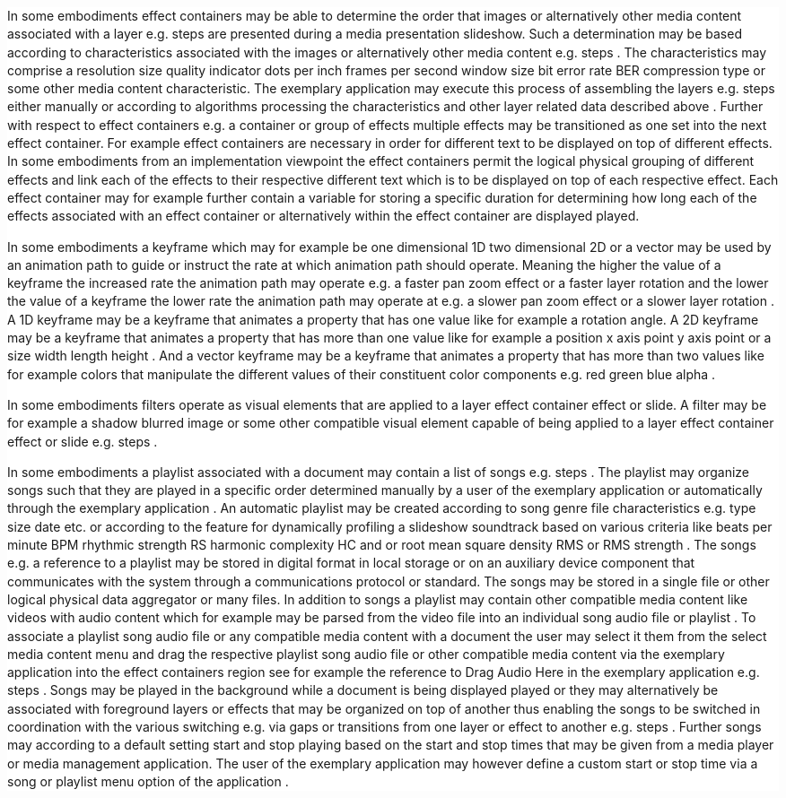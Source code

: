 In some embodiments effect containers may be able to determine the order that images or alternatively other media content associated with a layer e.g. steps are presented during a media presentation slideshow. Such a determination may be based according to characteristics associated with the images or alternatively other media content e.g. steps . The characteristics may comprise a resolution size quality indicator dots per inch frames per second window size bit error rate BER compression type or some other media content characteristic. The exemplary application may execute this process of assembling the layers e.g. steps either manually or according to algorithms processing the characteristics and other layer related data described above . Further with respect to effect containers e.g. a container or group of effects multiple effects may be transitioned as one set into the next effect container. For example effect containers are necessary in order for different text to be displayed on top of different effects. In some embodiments from an implementation viewpoint the effect containers permit the logical physical grouping of different effects and link each of the effects to their respective different text which is to be displayed on top of each respective effect. Each effect container may for example further contain a variable for storing a specific duration for determining how long each of the effects associated with an effect container or alternatively within the effect container are displayed played.

In some embodiments a keyframe which may for example be one dimensional 1D two dimensional 2D or a vector may be used by an animation path to guide or instruct the rate at which animation path should operate. Meaning the higher the value of a keyframe the increased rate the animation path may operate e.g. a faster pan zoom effect or a faster layer rotation and the lower the value of a keyframe the lower rate the animation path may operate at e.g. a slower pan zoom effect or a slower layer rotation . A 1D keyframe may be a keyframe that animates a property that has one value like for example a rotation angle. A 2D keyframe may be a keyframe that animates a property that has more than one value like for example a position x axis point y axis point or a size width length height . And a vector keyframe may be a keyframe that animates a property that has more than two values like for example colors that manipulate the different values of their constituent color components e.g. red green blue alpha .

In some embodiments filters operate as visual elements that are applied to a layer effect container effect or slide. A filter may be for example a shadow blurred image or some other compatible visual element capable of being applied to a layer effect container effect or slide e.g. steps .

In some embodiments a playlist associated with a document may contain a list of songs e.g. steps . The playlist may organize songs such that they are played in a specific order determined manually by a user of the exemplary application or automatically through the exemplary application . An automatic playlist may be created according to song genre file characteristics e.g. type size date etc. or according to the feature for dynamically profiling a slideshow soundtrack based on various criteria like beats per minute BPM rhythmic strength RS harmonic complexity HC and or root mean square density RMS or RMS strength . The songs e.g. a reference to a playlist may be stored in digital format in local storage or on an auxiliary device component that communicates with the system through a communications protocol or standard. The songs may be stored in a single file or other logical physical data aggregator or many files. In addition to songs a playlist may contain other compatible media content like videos with audio content which for example may be parsed from the video file into an individual song audio file or playlist . To associate a playlist song audio file or any compatible media content with a document the user may select it them from the select media content menu and drag the respective playlist song audio file or other compatible media content via the exemplary application into the effect containers region see for example the reference to Drag Audio Here in the exemplary application e.g. steps . Songs may be played in the background while a document is being displayed played or they may alternatively be associated with foreground layers or effects that may be organized on top of another thus enabling the songs to be switched in coordination with the various switching e.g. via gaps or transitions from one layer or effect to another e.g. steps . Further songs may according to a default setting start and stop playing based on the start and stop times that may be given from a media player or media management application. The user of the exemplary application may however define a custom start or stop time via a song or playlist menu option of the application .
